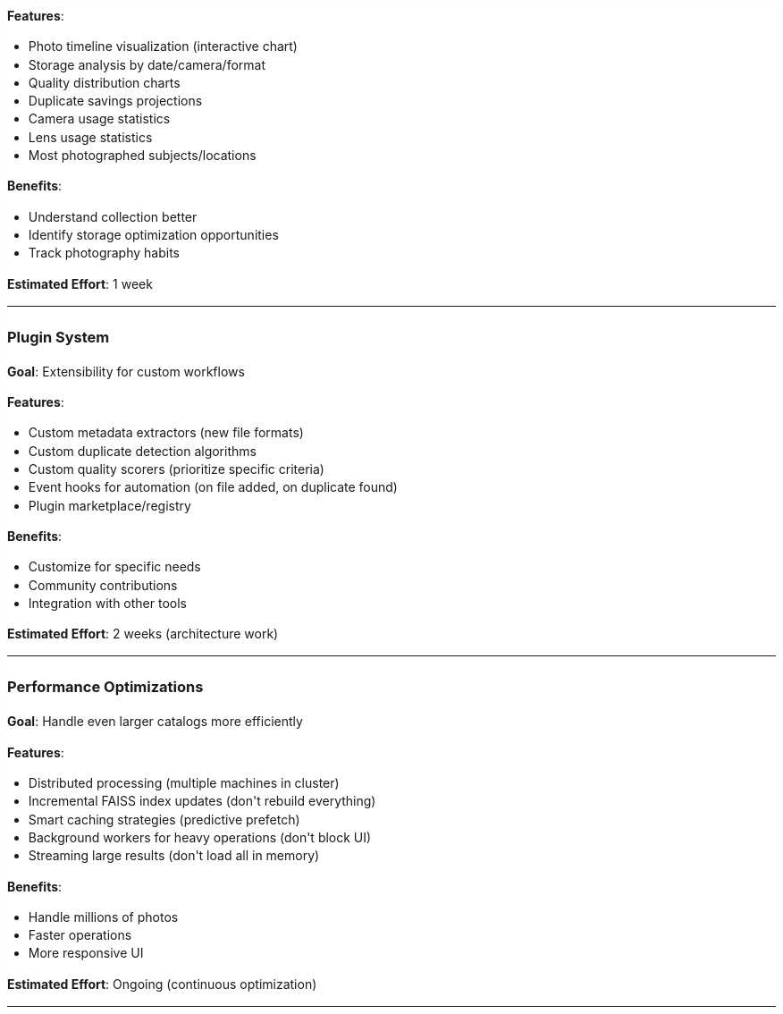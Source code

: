**Features**:
- Photo timeline visualization (interactive chart)
- Storage analysis by date/camera/format
- Quality distribution charts
- Duplicate savings projections
- Camera usage statistics
- Lens usage statistics
- Most photographed subjects/locations

**Benefits**:
- Understand collection better
- Identify storage optimization opportunities
- Track photography habits

**Estimated Effort**: 1 week

---

### Plugin System

**Goal**: Extensibility for custom workflows

**Features**:
- Custom metadata extractors (new file formats)
- Custom duplicate detection algorithms
- Custom quality scorers (prioritize specific criteria)
- Event hooks for automation (on file added, on duplicate found)
- Plugin marketplace/registry

**Benefits**:
- Customize for specific needs
- Community contributions
- Integration with other tools

**Estimated Effort**: 2 weeks (architecture work)

---

### Performance Optimizations

**Goal**: Handle even larger catalogs more efficiently

**Features**:
- Distributed processing (multiple machines in cluster)
- Incremental FAISS index updates (don't rebuild everything)
- Smart caching strategies (predictive prefetch)
- Background workers for heavy operations (don't block UI)
- Streaming large results (don't load all in memory)

**Benefits**:
- Handle millions of photos
- Faster operations
- More responsive UI

**Estimated Effort**: Ongoing (continuous optimization)

---